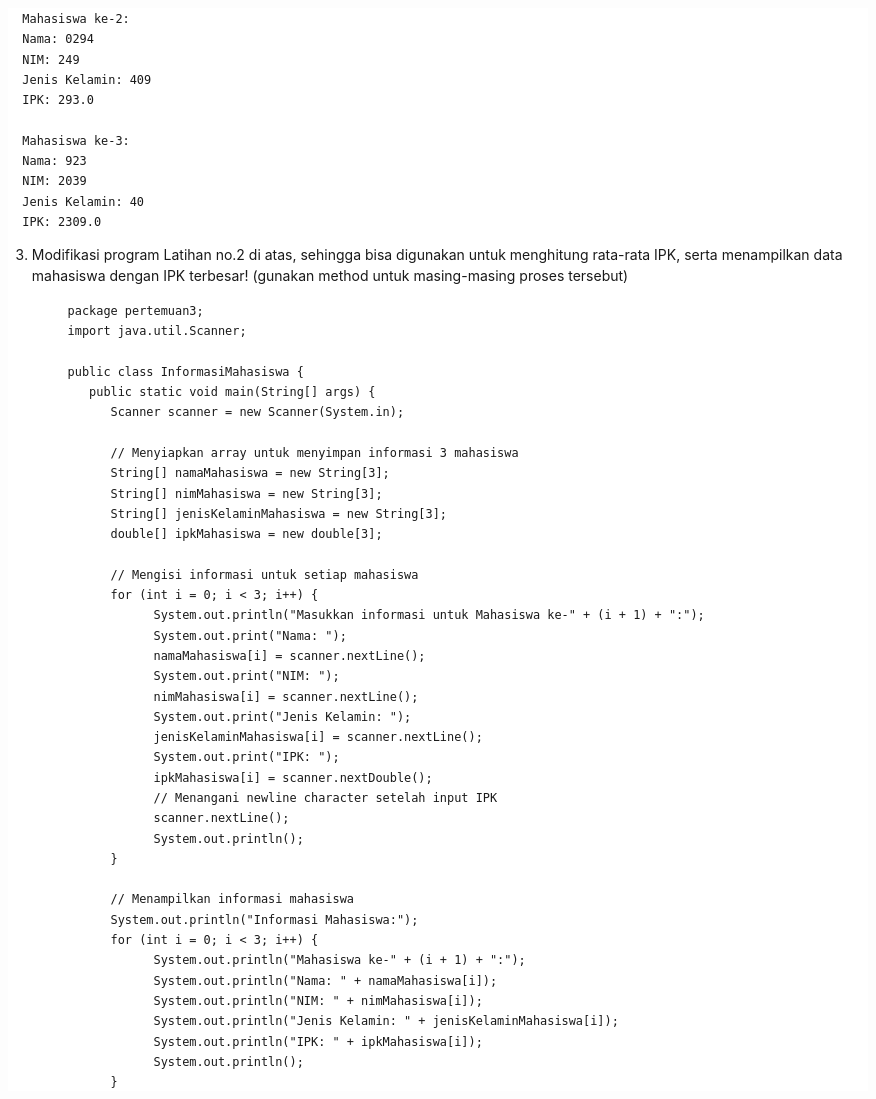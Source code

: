       Mahasiswa ke-2:
      Nama: 0294
      NIM: 249
      Jenis Kelamin: 409
      IPK: 293.0

      Mahasiswa ke-3:
      Nama: 923
      NIM: 2039
      Jenis Kelamin: 40
      IPK: 2309.0

3.  Modifikasi program Latihan no.2 di atas, sehingga bisa digunakan untuk menghitung rata-rata IPK,
    serta menampilkan data mahasiswa dengan IPK terbesar! (gunakan method untuk masing-masing
    proses tersebut)

             package pertemuan3;
             import java.util.Scanner;

             public class InformasiMahasiswa {
                public static void main(String[] args) {
                   Scanner scanner = new Scanner(System.in);

                   // Menyiapkan array untuk menyimpan informasi 3 mahasiswa
                   String[] namaMahasiswa = new String[3];
                   String[] nimMahasiswa = new String[3];
                   String[] jenisKelaminMahasiswa = new String[3];
                   double[] ipkMahasiswa = new double[3];

                   // Mengisi informasi untuk setiap mahasiswa
                   for (int i = 0; i < 3; i++) {
                         System.out.println("Masukkan informasi untuk Mahasiswa ke-" + (i + 1) + ":");
                         System.out.print("Nama: ");
                         namaMahasiswa[i] = scanner.nextLine();
                         System.out.print("NIM: ");
                         nimMahasiswa[i] = scanner.nextLine();
                         System.out.print("Jenis Kelamin: ");
                         jenisKelaminMahasiswa[i] = scanner.nextLine();
                         System.out.print("IPK: ");
                         ipkMahasiswa[i] = scanner.nextDouble();
                         // Menangani newline character setelah input IPK
                         scanner.nextLine();
                         System.out.println();
                   }

                   // Menampilkan informasi mahasiswa
                   System.out.println("Informasi Mahasiswa:");
                   for (int i = 0; i < 3; i++) {
                         System.out.println("Mahasiswa ke-" + (i + 1) + ":");
                         System.out.println("Nama: " + namaMahasiswa[i]);
                         System.out.println("NIM: " + nimMahasiswa[i]);
                         System.out.println("Jenis Kelamin: " + jenisKelaminMahasiswa[i]);
                         System.out.println("IPK: " + ipkMahasiswa[i]);
                         System.out.println();
                   }
